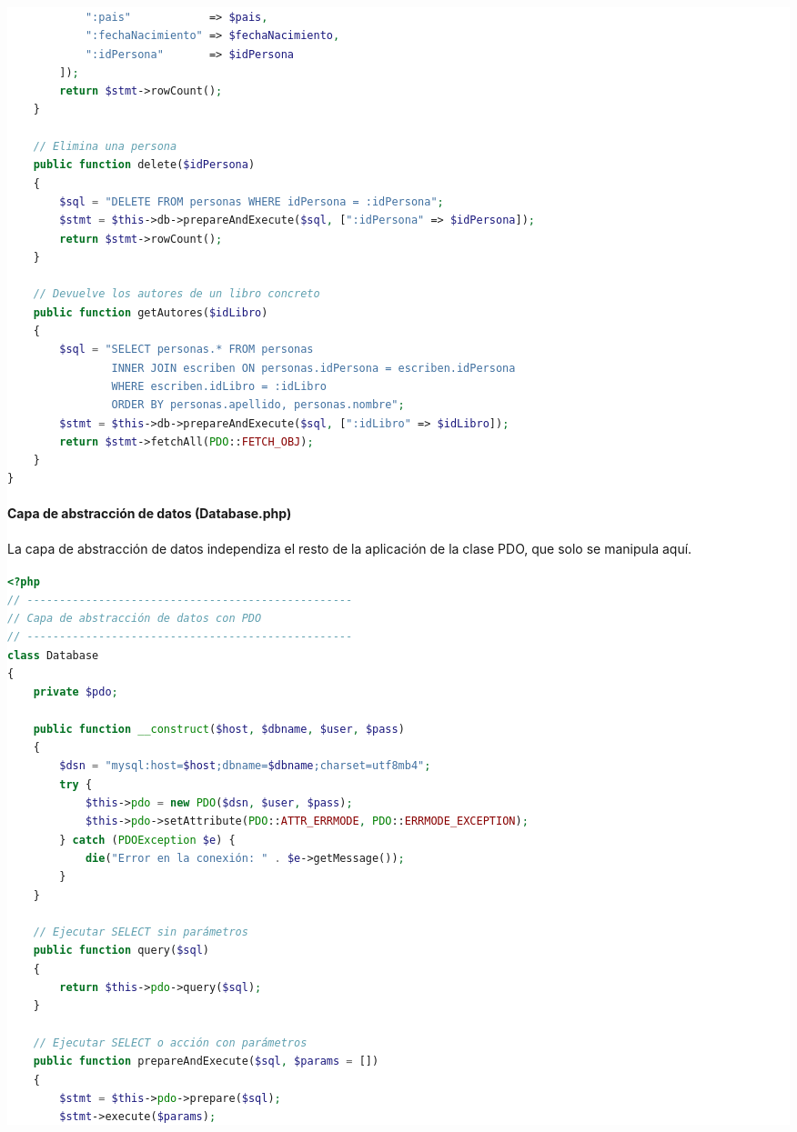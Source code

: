 ```php
            ":pais"            => $pais,
            ":fechaNacimiento" => $fechaNacimiento,
            ":idPersona"       => $idPersona
        ]);
        return $stmt->rowCount();
    }

    // Elimina una persona
    public function delete($idPersona)
    {
        $sql = "DELETE FROM personas WHERE idPersona = :idPersona";
        $stmt = $this->db->prepareAndExecute($sql, [":idPersona" => $idPersona]);
        return $stmt->rowCount();
    }

    // Devuelve los autores de un libro concreto
    public function getAutores($idLibro)
    {
        $sql = "SELECT personas.* FROM personas
                INNER JOIN escriben ON personas.idPersona = escriben.idPersona
                WHERE escriben.idLibro = :idLibro
                ORDER BY personas.apellido, personas.nombre";
        $stmt = $this->db->prepareAndExecute($sql, [":idLibro" => $idLibro]);
        return $stmt->fetchAll(PDO::FETCH_OBJ);
    }
}
```


#### Capa de abstracción de datos (Database.php)

La capa de abstracción de datos independiza el resto de la aplicación de la clase PDO, que solo se manipula aquí.

```php
<?php
// --------------------------------------------------
// Capa de abstracción de datos con PDO
// --------------------------------------------------
class Database
{
    private $pdo;

    public function __construct($host, $dbname, $user, $pass)
    {
        $dsn = "mysql:host=$host;dbname=$dbname;charset=utf8mb4";
        try {
            $this->pdo = new PDO($dsn, $user, $pass);
            $this->pdo->setAttribute(PDO::ATTR_ERRMODE, PDO::ERRMODE_EXCEPTION);
        } catch (PDOException $e) {
            die("Error en la conexión: " . $e->getMessage());
        }
    }

    // Ejecutar SELECT sin parámetros
    public function query($sql)
    {
        return $this->pdo->query($sql);
    }

    // Ejecutar SELECT o acción con parámetros
    public function prepareAndExecute($sql, $params = [])
    {
        $stmt = $this->pdo->prepare($sql);
        $stmt->execute($params);
```